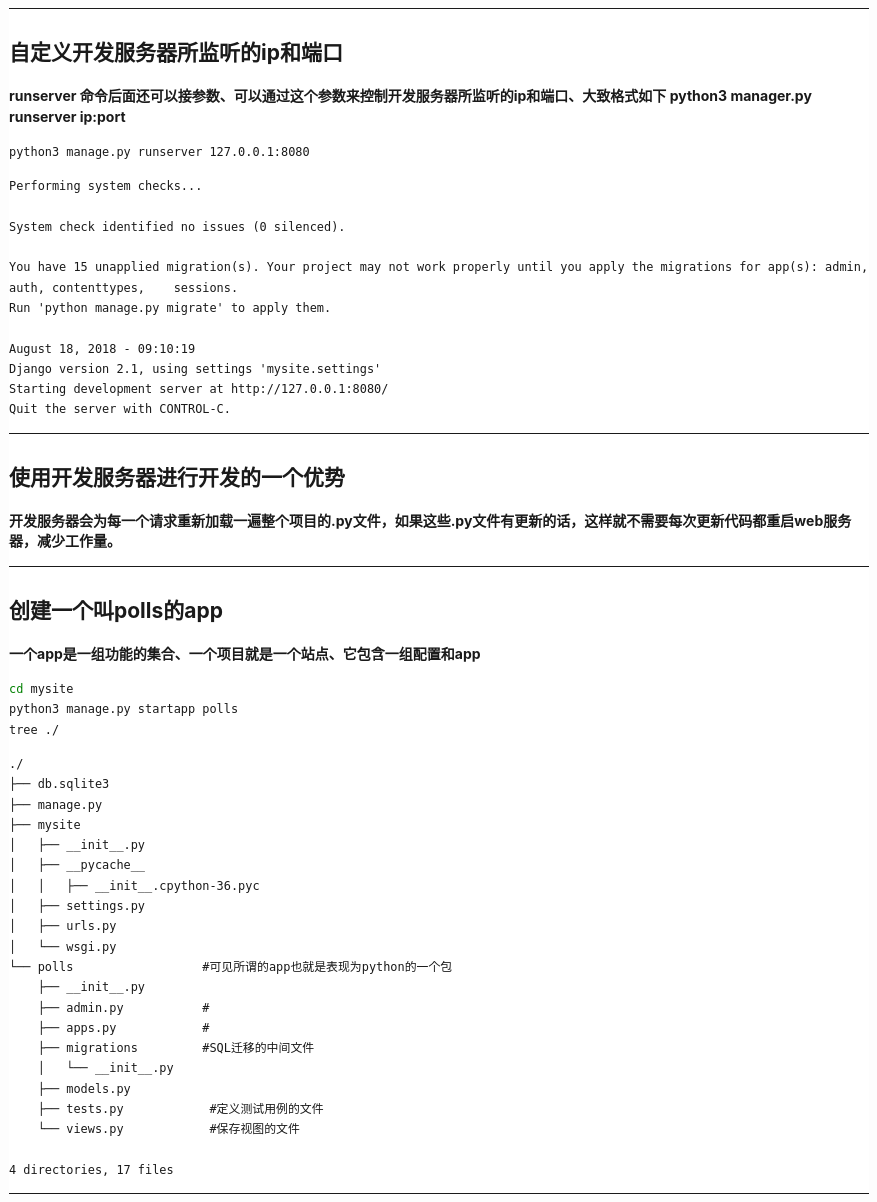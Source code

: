    ---

## 自定义开发服务器所监听的ip和端口
   **runserver 命令后面还可以接参数、可以通过这个参数来控制开发服务器所监听的ip和端口、大致格式如下 python3 manager.py runserver ip:port**
   ```
   python3 manage.py runserver 127.0.0.1:8080
   ```
   ```
   Performing system checks...
   
   System check identified no issues (0 silenced).
   
   You have 15 unapplied migration(s). Your project may not work properly until you apply the migrations for app(s): admin, auth, contenttypes,    sessions.
   Run 'python manage.py migrate' to apply them.
   
   August 18, 2018 - 09:10:19
   Django version 2.1, using settings 'mysite.settings'
   Starting development server at http://127.0.0.1:8080/
   Quit the server with CONTROL-C.
   ```
   ---

## 使用开发服务器进行开发的一个优势
   **开发服务器会为每一个请求重新加载一遍整个项目的.py文件，如果这些.py文件有更新的话，这样就不需要每次更新代码都重启web服务器，减少工作量。**

   ---

## 创建一个叫polls的app
   **一个app是一组功能的集合、一个项目就是一个站点、它包含一组配置和app**
   ```bash
   cd mysite
   python3 manage.py startapp polls
   tree ./
   ```
   ```
   ./
   ├── db.sqlite3
   ├── manage.py
   ├── mysite
   │   ├── __init__.py
   │   ├── __pycache__
   │   │   ├── __init__.cpython-36.pyc
   │   ├── settings.py
   │   ├── urls.py
   │   └── wsgi.py
   └── polls                  #可见所谓的app也就是表现为python的一个包
       ├── __init__.py
       ├── admin.py           #
       ├── apps.py            #
       ├── migrations         #SQL迁移的中间文件
       │   └── __init__.py
       ├── models.py
       ├── tests.py            #定义测试用例的文件
       └── views.py            #保存视图的文件
   
   4 directories, 17 files
   ```
   ---
